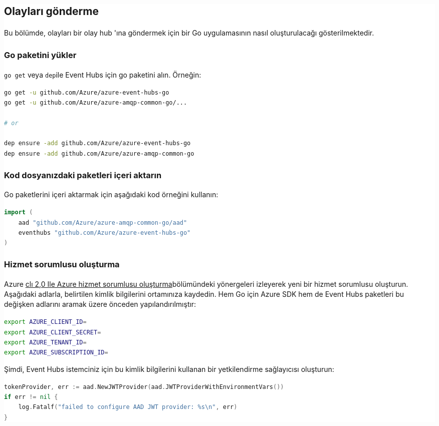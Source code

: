 ## <a name="send-events"></a>Olayları gönderme
Bu bölümde, olayları bir olay hub 'ına göndermek için bir Go uygulamasının nasıl oluşturulacağı gösterilmektedir. 

### <a name="install-go-package"></a>Go paketini yükler

`go get` veya `dep`ile Event Hubs için go paketini alın. Örneğin:

```bash
go get -u github.com/Azure/azure-event-hubs-go
go get -u github.com/Azure/azure-amqp-common-go/...

# or

dep ensure -add github.com/Azure/azure-event-hubs-go
dep ensure -add github.com/Azure/azure-amqp-common-go
```

### <a name="import-packages-in-your-code-file"></a>Kod dosyanızdaki paketleri içeri aktarın

Go paketlerini içeri aktarmak için aşağıdaki kod örneğini kullanın:

```go
import (
    aad "github.com/Azure/azure-amqp-common-go/aad"
    eventhubs "github.com/Azure/azure-event-hubs-go"
)
```

### <a name="create-service-principal"></a>Hizmet sorumlusu oluşturma

Azure [clı 2,0 Ile Azure hizmet sorumlusu oluşturma](/cli/azure/create-an-azure-service-principal-azure-cli)bölümündeki yönergeleri izleyerek yeni bir hizmet sorumlusu oluşturun. Aşağıdaki adlarla, belirtilen kimlik bilgilerini ortamınıza kaydedin. Hem Go için Azure SDK hem de Event Hubs paketleri bu değişken adlarını aramak üzere önceden yapılandırılmıştır:

```bash
export AZURE_CLIENT_ID=
export AZURE_CLIENT_SECRET=
export AZURE_TENANT_ID=
export AZURE_SUBSCRIPTION_ID= 
```

Şimdi, Event Hubs istemciniz için bu kimlik bilgilerini kullanan bir yetkilendirme sağlayıcısı oluşturun:

```go
tokenProvider, err := aad.NewJWTProvider(aad.JWTProviderWithEnvironmentVars())
if err != nil {
    log.Fatalf("failed to configure AAD JWT provider: %s\n", err)
}
```
